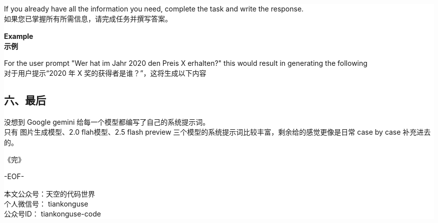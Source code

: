 

If you already have all the information you need, complete the task and write the response.  
如果您已掌握所有所需信息，请完成任务并撰写答案。  



**Example**  
**示例**  


For the user prompt "Wer hat im Jahr 2020 den Preis X erhalten?" this would result in generating the following  
对于用户提示“2020 年 X 奖的获得者是谁？”，这将生成以下内容  


## 六、最后  


没想到 Google gemini 给每一个模型都编写了自己的系统提示词。  
只有 图片生成模型、2.0 flah模型、2.5 flash preview 三个模型的系统提示词比较丰富，剩余给的感觉更像是日常 case by case 补充进去的。  




《完》  


-EOF-  


本文公众号：天空的代码世界  
个人微信号： tiankonguse  
公众号ID： tiankonguse-code  
  